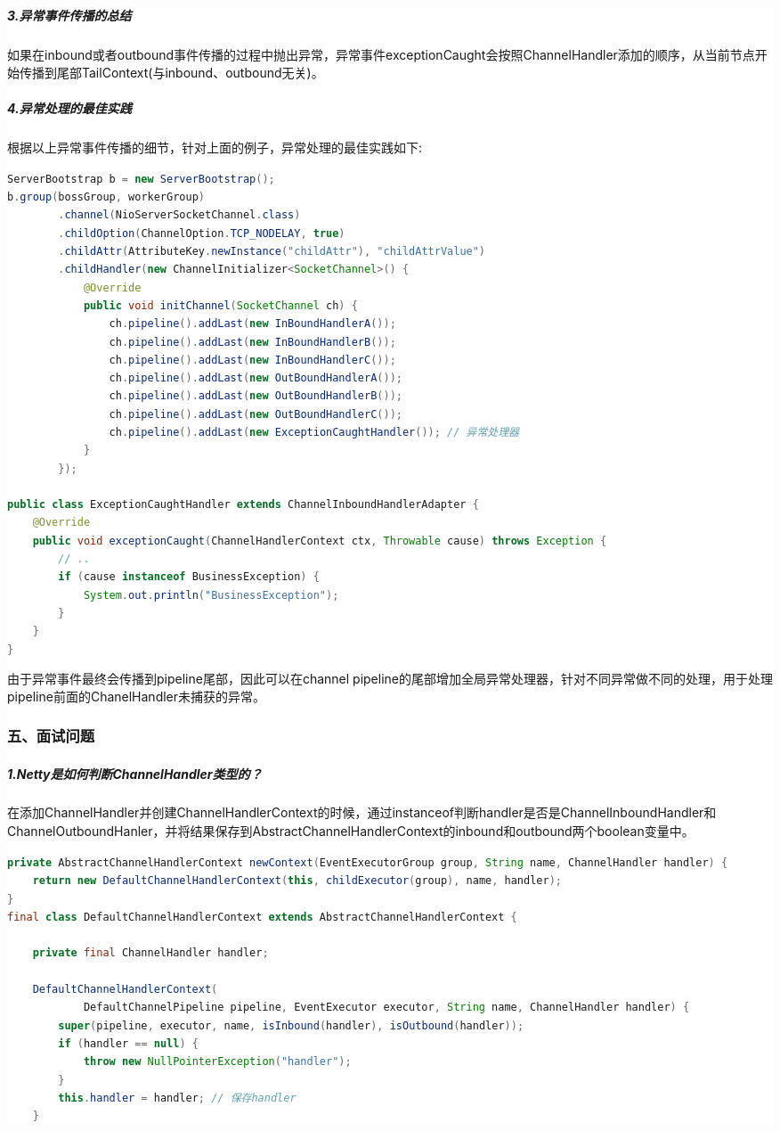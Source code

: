 ##### 3.异常事件传播的总结

如果在inbound或者outbound事件传播的过程中抛出异常，异常事件exceptionCaught会按照ChannelHandler添加的顺序，从当前节点开始传播到尾部TailContext(与inbound、outbound无关)。

##### 4.异常处理的最佳实践

根据以上异常事件传播的细节，针对上面的例子，异常处理的最佳实践如下:

```java
ServerBootstrap b = new ServerBootstrap();
b.group(bossGroup, workerGroup)
        .channel(NioServerSocketChannel.class)
        .childOption(ChannelOption.TCP_NODELAY, true)
        .childAttr(AttributeKey.newInstance("childAttr"), "childAttrValue")
        .childHandler(new ChannelInitializer<SocketChannel>() {
            @Override
            public void initChannel(SocketChannel ch) {
                ch.pipeline().addLast(new InBoundHandlerA());
                ch.pipeline().addLast(new InBoundHandlerB());
                ch.pipeline().addLast(new InBoundHandlerC());
                ch.pipeline().addLast(new OutBoundHandlerA());
                ch.pipeline().addLast(new OutBoundHandlerB());
                ch.pipeline().addLast(new OutBoundHandlerC());
                ch.pipeline().addLast(new ExceptionCaughtHandler()); // 异常处理器
            }
        });

public class ExceptionCaughtHandler extends ChannelInboundHandlerAdapter {
    @Override
    public void exceptionCaught(ChannelHandlerContext ctx, Throwable cause) throws Exception {
        // ..
        if (cause instanceof BusinessException) {
            System.out.println("BusinessException");
        }
    }
}
```

由于异常事件最终会传播到pipeline尾部，因此可以在channel pipeline的尾部增加全局异常处理器，针对不同异常做不同的处理，用于处理pipeline前面的ChanelHandler未捕获的异常。

### 五、面试问题

##### 1.Netty是如何判断ChannelHandler类型的？

​	在添加ChannelHandler并创建ChannelHandlerContext的时候，通过instanceof判断handler是否是ChannelInboundHandler和ChannelOutboundHanler，并将结果保存到AbstractChannelHandlerContext的inbound和outbound两个boolean变量中。

```java
private AbstractChannelHandlerContext newContext(EventExecutorGroup group, String name, ChannelHandler handler) {
    return new DefaultChannelHandlerContext(this, childExecutor(group), name, handler);
}
final class DefaultChannelHandlerContext extends AbstractChannelHandlerContext {

    private final ChannelHandler handler;

    DefaultChannelHandlerContext(
            DefaultChannelPipeline pipeline, EventExecutor executor, String name, ChannelHandler handler) {
        super(pipeline, executor, name, isInbound(handler), isOutbound(handler));
        if (handler == null) {
            throw new NullPointerException("handler");
        }
        this.handler = handler; // 保存handler
    }
```